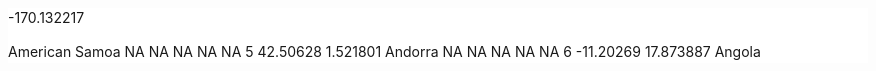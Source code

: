 -170.132217
</td>
<td style="text-align:left;">
American Samoa
</td>
<td style="text-align:left;">
NA
</td>
<td style="text-align:right;">
NA
</td>
<td style="text-align:right;">
NA
</td>
<td style="text-align:right;">
NA
</td>
<td style="text-align:right;">
NA
</td>
</tr>
<tr>
<td style="text-align:right;">
5
</td>
<td style="text-align:right;">
42.50628
</td>
<td style="text-align:right;">
1.521801
</td>
<td style="text-align:left;">
Andorra
</td>
<td style="text-align:left;">
NA
</td>
<td style="text-align:right;">
NA
</td>
<td style="text-align:right;">
NA
</td>
<td style="text-align:right;">
NA
</td>
<td style="text-align:right;">
NA
</td>
</tr>
<tr>
<td style="text-align:right;">
6
</td>
<td style="text-align:right;">
-11.20269
</td>
<td style="text-align:right;">
17.873887
</td>
<td style="text-align:left;">
Angola
</td>
<td style="text-align:left;">